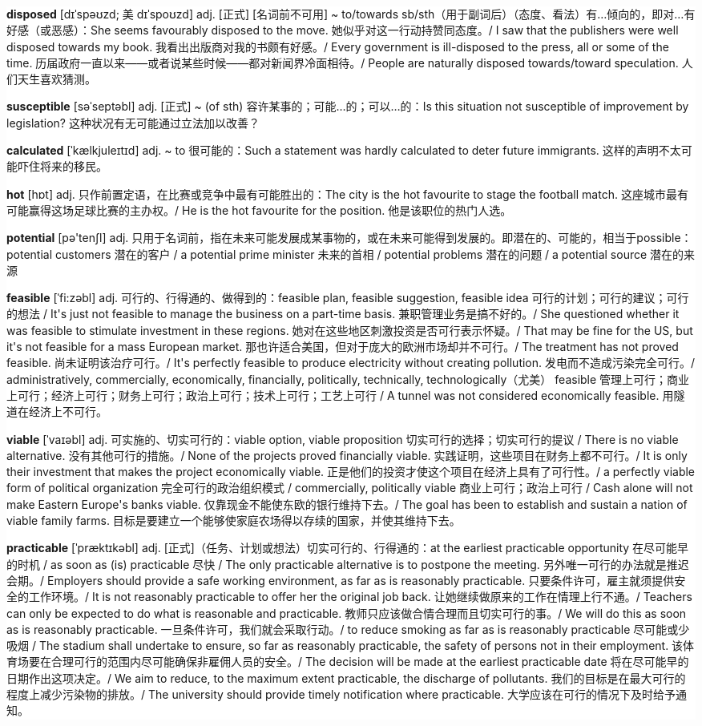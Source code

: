 <span class="vocabulary">**disposed**</span> [dɪˈspəʊzd; 美 dɪˈspoʊzd]
<span class="definition">adj. [正式] [名词前不可用] ~ to/towards sb/sth（用于副词后）（态度、看法）有…倾向的，即对…有好感（或恶感）：</span>She seems favourably disposed to the move. 她似乎对这一行动持赞同态度。/ I saw that the publishers were well disposed towards my book. 我看出出版商对我的书颇有好感。/ Every government is ill-disposed to the press, all or some of the time. 历届政府一直以来——或者说某些时候——都对新闻界冷面相待。/ People are naturally disposed towards/toward speculation. 人们天生喜欢猜测。

<span class="vocabulary">**susceptible**</span> [səˈseptəbl]
<span class="definition">adj. [正式] ~ (of sth) 容许某事的；可能…的；可以…的：</span>Is this situation not susceptible of improvement by legislation? 这种状况有无可能通过立法加以改善？

<span class="vocabulary">**calculated**</span> [ˈkælkjuleɪtɪd]
<span class="definition">adj. ~ to 很可能的：</span>Such a statement was hardly calculated to deter future immigrants. 这样的声明不太可能吓住将来的移民。

<span class="vocabulary">**hot**</span> [hɒt] 
<span class="definition">adj. 只作前置定语，在比赛或竞争中最有可能胜出的：</span>The city is the hot favourite to stage the football match. 这座城市最有可能赢得这场足球比赛的主办权。/ He is the hot favourite for the position. 他是该职位的热门人选。

<span class="vocabulary">**potential**</span> [pə'tenʃl] 
<span class="definition">adj. 只用于名词前，指在未来可能发展成某事物的，或在未来可能得到发展的。即潜在的、可能的，相当于possible：</span>potential customers 潜在的客户 / a potential prime minister 未来的首相 / potential problems 潜在的问题 / a potential source 潜在的来源
           
<span class="vocabulary">**feasible**</span> [ˈfi:zəbl]
<span class="definition">adj. 可行的、行得通的、做得到的：</span>feasible plan, feasible suggestion, feasible idea 可行的计划；可行的建议；可行的想法 / It's just not feasible to manage the business on a part-time basis. 兼职管理业务是搞不好的。/ She questioned whether it was feasible to stimulate investment in these regions. 她对在这些地区刺激投资是否可行表示怀疑。/ That may be fine for the US, but it's not feasible for a mass European market. 那也许适合美国，但对于庞大的欧洲市场却并不可行。/ The treatment has not proved feasible. 尚未证明该治疗可行。/ It's perfectly feasible to produce electricity without creating pollution. 发电而不造成污染完全可行。/ administratively, commercially, economically, financially, politically, technically, technologically（尤美） feasible 管理上可行；商业上可行；经济上可行；财务上可行；政治上可行；技术上可行；工艺上可行 / A tunnel was not considered economically feasible. 用隧道在经济上不可行。
           
<span class="vocabulary">**viable**</span> [ˈvaɪəbl]
<span class="definition">adj. 可实施的、切实可行的：</span>viable option, viable proposition 切实可行的选择；切实可行的提议 / There is no viable alternative. 没有其他可行的措施。/ None of the projects proved financially viable. 实践证明，这些项目在财务上都不可行。/ It is only their investment that makes the project economically viable. 正是他们的投资才使这个项目在经济上具有了可行性。/ a perfectly viable form of political organization 完全可行的政治组织模式 / commercially, politically viable 商业上可行；政治上可行 / Cash alone will not make Eastern Europe's banks viable. 仅靠现金不能使东欧的银行维持下去。/ The goal has been to establish and sustain a nation of viable family farms. 目标是要建立一个能够使家庭农场得以存续的国家，并使其维持下去。
           
<span class="vocabulary">**practicable**</span> [ˈpræktɪkəbl]
<span class="definition">adj. [正式]（任务、计划或想法）切实可行的、行得通的：</span>at the earliest practicable opportunity 在尽可能早的时机 / as soon as (is) practicable 尽快 / The only practicable alternative is to postpone the meeting. 另外唯一可行的办法就是推迟会期。/ Employers should provide a safe working environment, as far as is reasonably practicable. 只要条件许可，雇主就须提供安全的工作环境。/ It is not reasonably practicable to offer her the original job back. 让她继续做原来的工作在情理上行不通。/ Teachers can only be expected to do what is reasonable and practicable. 教师只应该做合情合理而且切实可行的事。/ We will do this as soon as is reasonably practicable. 一旦条件许可，我们就会采取行动。/ to reduce smoking as far as is reasonably practicable 尽可能或少吸烟 / The stadium shall undertake to ensure, so far as reasonably practicable, the safety of persons not in their employment. 该体育场要在合理可行的范围内尽可能确保非雇佣人员的安全。/ The decision will be made at the earliest practicable date 将在尽可能早的日期作出这项决定。/ We aim to reduce, to the maximum extent practicable, the discharge of pollutants. 我们的目标是在最大可行的程度上减少污染物的排放。/ The university should provide timely notification where practicable. 大学应该在可行的情况下及时给予通知。
